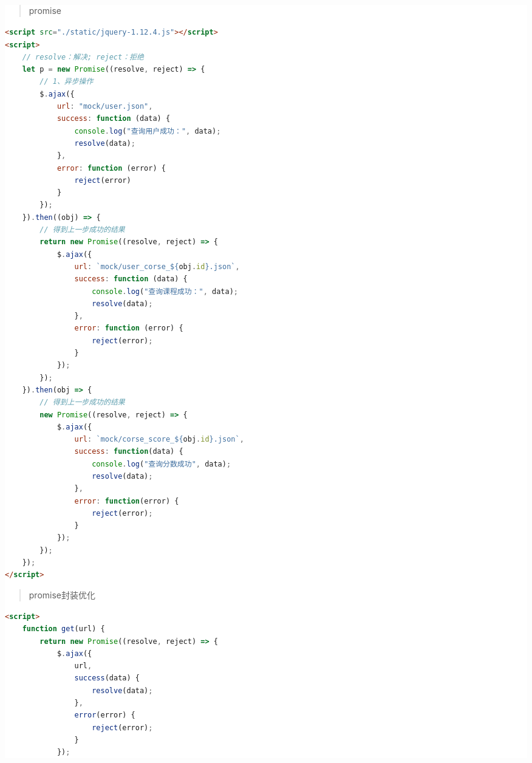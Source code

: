 > promise

```html
<script src="./static/jquery-1.12.4.js"></script>
<script>
    // resolve：解决; reject：拒绝
    let p = new Promise((resolve, reject) => {
        // 1、异步操作
        $.ajax({
            url: "mock/user.json",
            success: function (data) {
                console.log("查询用户成功：", data);
                resolve(data);
            },
            error: function (error) {
                reject(error)
            }
        });
    }).then((obj) => {
        // 得到上一步成功的结果
        return new Promise((resolve, reject) => {
            $.ajax({
                url: `mock/user_corse_${obj.id}.json`,
                success: function (data) {
                    console.log("查询课程成功：", data);
                    resolve(data);
                },
                error: function (error) {
                    reject(error);
                }
            });
        });
    }).then(obj => {
        // 得到上一步成功的结果
        new Promise((resolve, reject) => {
            $.ajax({
                url: `mock/corse_score_${obj.id}.json`,
                success: function(data) {
                    console.log("查询分数成功", data);
                    resolve(data);
                },
                error: function(error) {
                    reject(error);
                }
            });
        });
    });
</script>
```

> promise封装优化

```html
<script>
    function get(url) {
        return new Promise((resolve, reject) => {
            $.ajax({
                url,
                success(data) {
                    resolve(data);
                },
                error(error) {
                    reject(error);
                }
            });
```